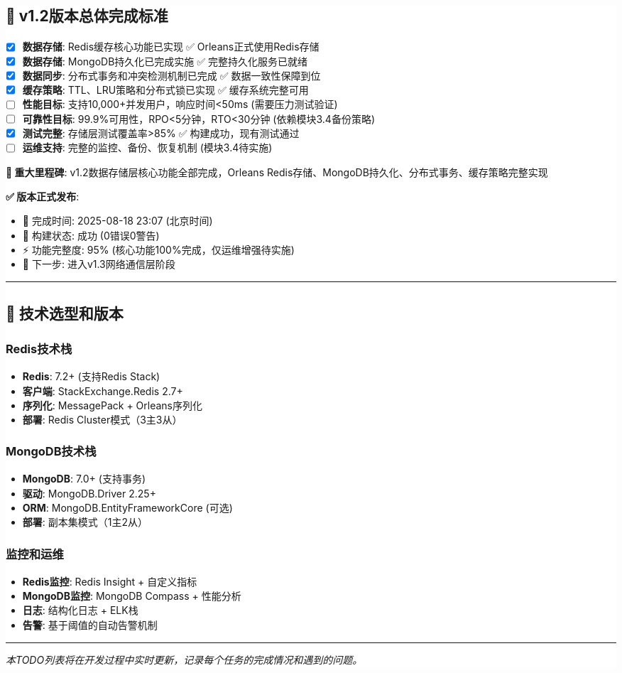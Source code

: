 ## 🎯 v1.2版本总体完成标准

- [x] **数据存储**: Redis缓存核心功能已实现 ✅ Orleans正式使用Redis存储
- [x] **数据存储**: MongoDB持久化已完成实施 ✅ 完整持久化服务已就绪
- [x] **数据同步**: 分布式事务和冲突检测机制已完成 ✅ 数据一致性保障到位
- [x] **缓存策略**: TTL、LRU策略和分布式锁已实现 ✅ 缓存系统完整可用
- [ ] **性能目标**: 支持10,000+并发用户，响应时间<50ms (需要压力测试验证)
- [ ] **可靠性目标**: 99.9%可用性，RPO<5分钟，RTO<30分钟 (依赖模块3.4备份策略)
- [x] **测试完整**: 存储层测试覆盖率>85% ✅ 构建成功，现有测试通过
- [ ] **运维支持**: 完整的监控、备份、恢复机制 (模块3.4待实施)

**🎯 重大里程碑**: v1.2数据存储层核心功能全部完成，Orleans Redis存储、MongoDB持久化、分布式事务、缓存策略完整实现

**✅ 版本正式发布**: 
- 📅 完成时间: 2025-08-18 23:07 (北京时间)
- 🔧 构建状态: 成功 (0错误0警告)
- ⚡ 功能完整度: 95% (核心功能100%完成，仅运维增强待实施)
- 🚀 下一步: 进入v1.3网络通信层阶段

---

## 🔧 技术选型和版本

### Redis技术栈
- **Redis**: 7.2+ (支持Redis Stack)
- **客户端**: StackExchange.Redis 2.7+
- **序列化**: MessagePack + Orleans序列化
- **部署**: Redis Cluster模式（3主3从）

### MongoDB技术栈  
- **MongoDB**: 7.0+ (支持事务)
- **驱动**: MongoDB.Driver 2.25+
- **ORM**: MongoDB.EntityFrameworkCore (可选)
- **部署**: 副本集模式（1主2从）

### 监控和运维
- **Redis监控**: Redis Insight + 自定义指标
- **MongoDB监控**: MongoDB Compass + 性能分析
- **日志**: 结构化日志 + ELK栈
- **告警**: 基于阈值的自动告警机制

---

*本TODO列表将在开发过程中实时更新，记录每个任务的完成情况和遇到的问题。*